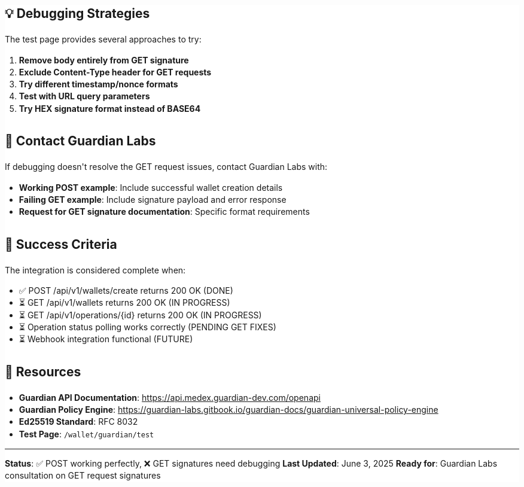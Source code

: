 ## 💡 Debugging Strategies

The test page provides several approaches to try:

1. **Remove body entirely from GET signature**
2. **Exclude Content-Type header for GET requests**
3. **Try different timestamp/nonce formats**
4. **Test with URL query parameters**
5. **Try HEX signature format instead of BASE64**

## 📧 Contact Guardian Labs

If debugging doesn't resolve the GET request issues, contact Guardian Labs with:

- **Working POST example**: Include successful wallet creation details
- **Failing GET example**: Include signature payload and error response
- **Request for GET signature documentation**: Specific format requirements

## 🎉 Success Criteria

The integration is considered complete when:
- ✅ POST /api/v1/wallets/create returns 200 OK (DONE)
- ⏳ GET /api/v1/wallets returns 200 OK (IN PROGRESS)
- ⏳ GET /api/v1/operations/{id} returns 200 OK (IN PROGRESS)
- ⏳ Operation status polling works correctly (PENDING GET FIXES)
- ⏳ Webhook integration functional (FUTURE)

## 🔗 Resources

- **Guardian API Documentation**: https://api.medex.guardian-dev.com/openapi
- **Guardian Policy Engine**: https://guardian-labs.gitbook.io/guardian-docs/guardian-universal-policy-engine
- **Ed25519 Standard**: RFC 8032
- **Test Page**: `/wallet/guardian/test`

---

**Status**: ✅ POST working perfectly, ❌ GET signatures need debugging
**Last Updated**: June 3, 2025
**Ready for**: Guardian Labs consultation on GET request signatures
